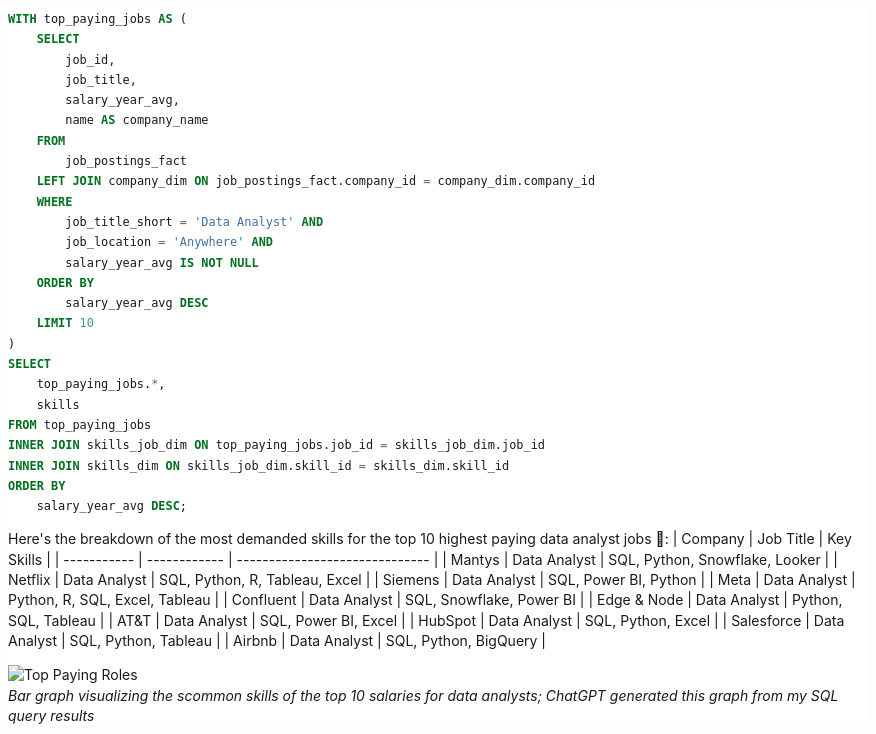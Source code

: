 ```sql
WITH top_paying_jobs AS (
    SELECT	
        job_id,
        job_title,
        salary_year_avg,
        name AS company_name
    FROM
        job_postings_fact
    LEFT JOIN company_dim ON job_postings_fact.company_id = company_dim.company_id
    WHERE
        job_title_short = 'Data Analyst' AND 
        job_location = 'Anywhere' AND 
        salary_year_avg IS NOT NULL
    ORDER BY
        salary_year_avg DESC
    LIMIT 10
)
SELECT 
    top_paying_jobs.*,
    skills
FROM top_paying_jobs
INNER JOIN skills_job_dim ON top_paying_jobs.job_id = skills_job_dim.job_id
INNER JOIN skills_dim ON skills_job_dim.skill_id = skills_dim.skill_id
ORDER BY
    salary_year_avg DESC;
```
Here's the breakdown of the most demanded skills for the top 10 highest paying data analyst jobs 🧩:
| Company     | Job Title    | Key Skills                     |
| ----------- | ------------ | ------------------------------ |
| Mantys      | Data Analyst | SQL, Python, Snowflake, Looker |
| Netflix     | Data Analyst | SQL, Python, R, Tableau, Excel |
| Siemens     | Data Analyst | SQL, Power BI, Python          |
| Meta        | Data Analyst | Python, R, SQL, Excel, Tableau |
| Confluent   | Data Analyst | SQL, Snowflake, Power BI       |
| Edge & Node | Data Analyst | Python, SQL, Tableau           |
| AT&T        | Data Analyst | SQL, Power BI, Excel           |
| HubSpot     | Data Analyst | SQL, Python, Excel             |
| Salesforce  | Data Analyst | SQL, Python, Tableau           |
| Airbnb      | Data Analyst | SQL, Python, BigQuery          |

![Top Paying Roles](assets/2_top_paying_job_skills.png)  
*Bar graph visualizing the scommon skills of the top 10 salaries for data analysts; ChatGPT generated this graph from my SQL query results*
